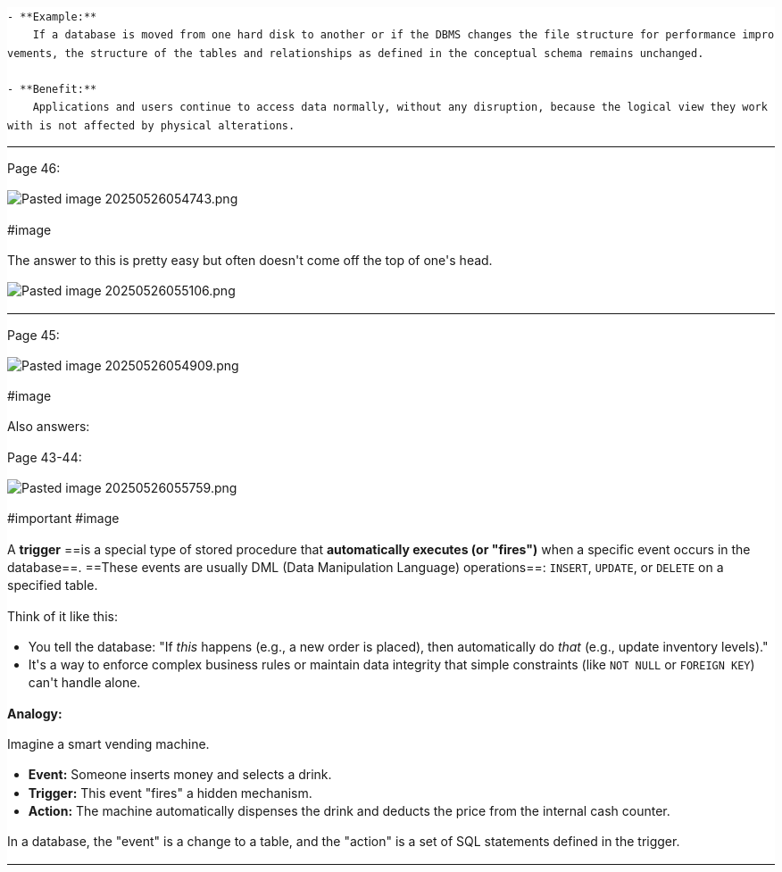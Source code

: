     - **Example:**  
        If a database is moved from one hard disk to another or if the DBMS changes the file structure for performance improvements, the structure of the tables and relationships as defined in the conceptual schema remains unchanged.
        
    - **Benefit:**  
        Applications and users continue to access data normally, without any disruption, because the logical view they work with is not affected by physical alterations.

---
Page 46:

![Pasted image 20250526054743.png](/img/user/media/Pasted%20image%2020250526054743.png)

#image

The answer to this is pretty easy but often doesn't come off the top of one's head.

![Pasted image 20250526055106.png](/img/user/media/Pasted%20image%2020250526055106.png)


---

Page 45:

![Pasted image 20250526054909.png](/img/user/media/Pasted%20image%2020250526054909.png)

#image

Also answers:

Page 43-44:

![Pasted image 20250526055759.png](/img/user/media/Pasted%20image%2020250526055759.png)


#important  #image

A **trigger** ==is a special type of stored procedure that **automatically executes (or "fires")** when a specific event occurs in the database==. ==These events are usually DML (Data Manipulation Language) operations==: `INSERT`, `UPDATE`, or `DELETE` on a specified table.

Think of it like this:

- You tell the database: "If _this_ happens (e.g., a new order is placed), then automatically do _that_ (e.g., update inventory levels)."
- It's a way to enforce complex business rules or maintain data integrity that simple constraints (like `NOT NULL` or `FOREIGN KEY`) can't handle alone.

**Analogy:**

Imagine a smart vending machine.

- **Event:** Someone inserts money and selects a drink.
- **Trigger:** This event "fires" a hidden mechanism.
- **Action:** The machine automatically dispenses the drink and deducts the price from the internal cash counter.

In a database, the "event" is a change to a table, and the "action" is a set of SQL statements defined in the trigger.

---